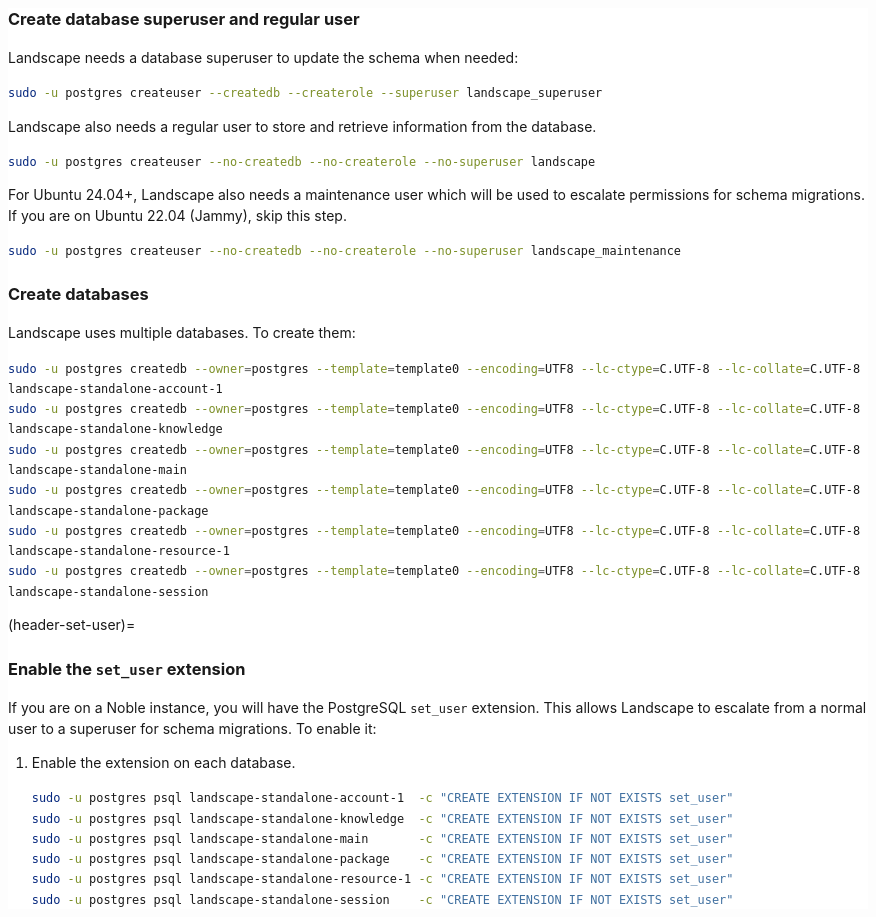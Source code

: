 ### Create database superuser and regular user

Landscape needs a database superuser to update the schema when needed:

```bash
sudo -u postgres createuser --createdb --createrole --superuser landscape_superuser
```

Landscape also needs a regular user to store and retrieve information from the database.

```bash
sudo -u postgres createuser --no-createdb --no-createrole --no-superuser landscape
```

For Ubuntu 24.04+, Landscape also needs a maintenance user which will be used to escalate permissions for schema migrations. If you are on Ubuntu 22.04 (Jammy), skip this step.

```bash
sudo -u postgres createuser --no-createdb --no-createrole --no-superuser landscape_maintenance
```

### Create databases

Landscape uses multiple databases. To create them:

```bash
sudo -u postgres createdb --owner=postgres --template=template0 --encoding=UTF8 --lc-ctype=C.UTF-8 --lc-collate=C.UTF-8 landscape-standalone-account-1
sudo -u postgres createdb --owner=postgres --template=template0 --encoding=UTF8 --lc-ctype=C.UTF-8 --lc-collate=C.UTF-8 landscape-standalone-knowledge
sudo -u postgres createdb --owner=postgres --template=template0 --encoding=UTF8 --lc-ctype=C.UTF-8 --lc-collate=C.UTF-8 landscape-standalone-main
sudo -u postgres createdb --owner=postgres --template=template0 --encoding=UTF8 --lc-ctype=C.UTF-8 --lc-collate=C.UTF-8 landscape-standalone-package
sudo -u postgres createdb --owner=postgres --template=template0 --encoding=UTF8 --lc-ctype=C.UTF-8 --lc-collate=C.UTF-8 landscape-standalone-resource-1
sudo -u postgres createdb --owner=postgres --template=template0 --encoding=UTF8 --lc-ctype=C.UTF-8 --lc-collate=C.UTF-8 landscape-standalone-session
```

(header-set-user)=

### Enable the `set_user` extension

If you are on a Noble instance, you will have the PostgreSQL `set_user` extension. This allows Landscape to escalate from a normal user to a superuser for schema migrations. To enable it:

1. Enable the extension on each database.

    ```bash
    sudo -u postgres psql landscape-standalone-account-1  -c "CREATE EXTENSION IF NOT EXISTS set_user"
    sudo -u postgres psql landscape-standalone-knowledge  -c "CREATE EXTENSION IF NOT EXISTS set_user"
    sudo -u postgres psql landscape-standalone-main       -c "CREATE EXTENSION IF NOT EXISTS set_user"
    sudo -u postgres psql landscape-standalone-package    -c "CREATE EXTENSION IF NOT EXISTS set_user"
    sudo -u postgres psql landscape-standalone-resource-1 -c "CREATE EXTENSION IF NOT EXISTS set_user"
    sudo -u postgres psql landscape-standalone-session    -c "CREATE EXTENSION IF NOT EXISTS set_user"
    ```
